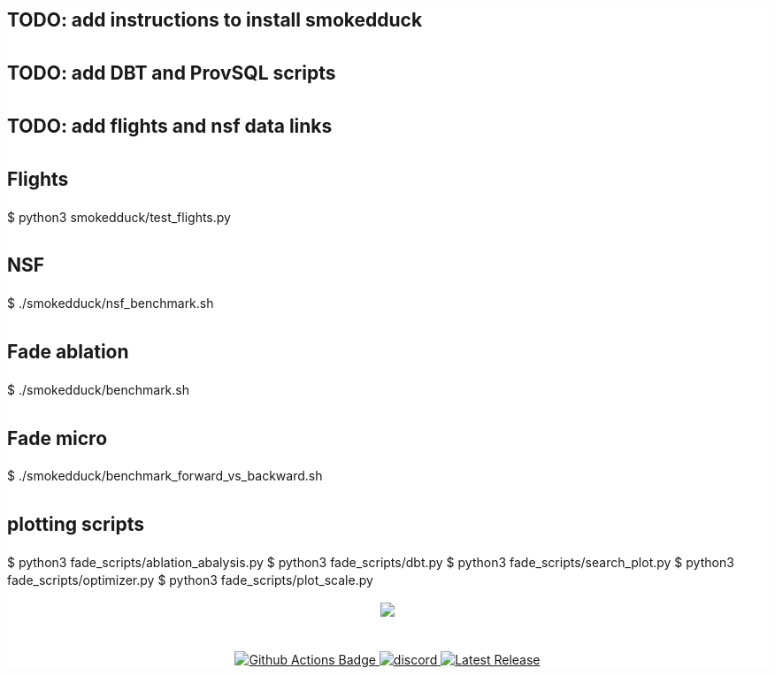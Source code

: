 ## TODO: add instructions to install smokedduck
## TODO: add DBT and ProvSQL scripts
## TODO: add flights and nsf data links

## Flights
$ python3 smokedduck/test_flights.py

## NSF
$ ./smokedduck/nsf_benchmark.sh

## Fade ablation
$ ./smokedduck/benchmark.sh

## Fade micro
$ ./smokedduck/benchmark_forward_vs_backward.sh

## plotting scripts

$ python3 fade_scripts/ablation_abalysis.py
$ python3 fade_scripts/dbt.py
$ python3 fade_scripts/search_plot.py
$ python3 fade_scripts/optimizer.py
$ python3 fade_scripts/plot_scale.py



<div align="center">
  <img src="https://duckdb.org/images/logo-dl/DuckDB_Logo-stacked.svg" height="120">
</div>
<br>




<p align="center">
  <a href="https://github.com/duckdb/duckdb/actions">
    <img src="https://github.com/duckdb/duckdb/actions/workflows/Main.yml/badge.svg?branch=main" alt="Github Actions Badge">
  </a>
  <a href="https://discord.gg/tcvwpjfnZx">
    <img src="https://shields.io/discord/909674491309850675" alt="discord" />
  </a>
  <a href="https://github.com/duckdb/duckdb/releases/">
    <img src="https://img.shields.io/github/v/release/duckdb/duckdb?color=brightgreen&display_name=tag&logo=duckdb&logoColor=white" alt="Latest Release">
  </a>
</p>
